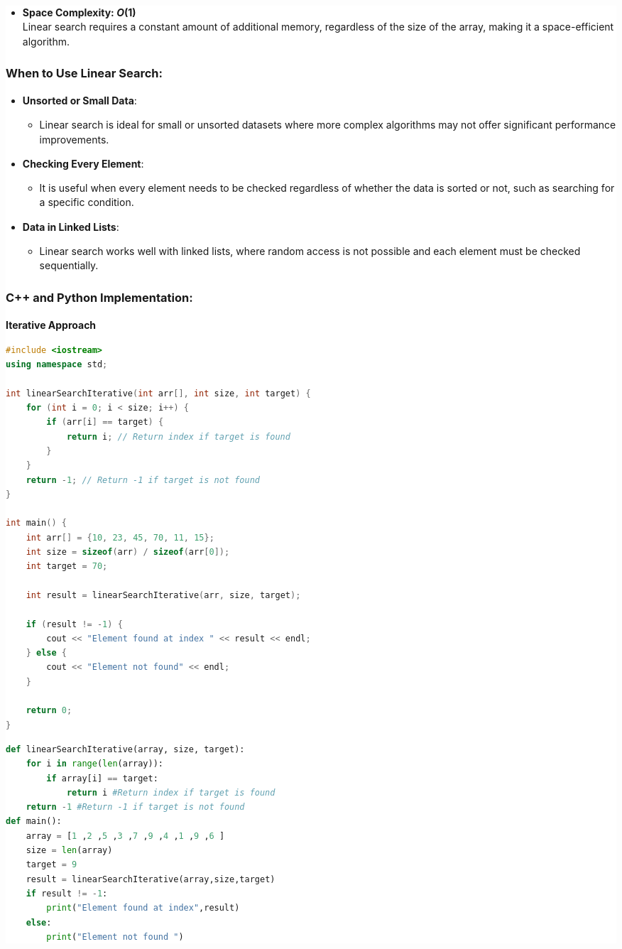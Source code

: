 - **Space Complexity: $O(1)$**  
  Linear search requires a constant amount of additional memory, regardless of the size of the array, making it a space-efficient algorithm.

### When to Use Linear Search:

- **Unsorted or Small Data**:
  - Linear search is ideal for small or unsorted datasets where more complex algorithms may not offer significant performance improvements.
  
- **Checking Every Element**:
  - It is useful when every element needs to be checked regardless of whether the data is sorted or not, such as searching for a specific condition.

- **Data in Linked Lists**:
  - Linear search works well with linked lists, where random access is not possible and each element must be checked sequentially.

### C++ and Python Implementation:

**Iterative Approach**
```cpp
#include <iostream>
using namespace std;

int linearSearchIterative(int arr[], int size, int target) {
    for (int i = 0; i < size; i++) {
        if (arr[i] == target) {
            return i; // Return index if target is found
        }
    }
    return -1; // Return -1 if target is not found
}

int main() {
    int arr[] = {10, 23, 45, 70, 11, 15};
    int size = sizeof(arr) / sizeof(arr[0]);
    int target = 70;

    int result = linearSearchIterative(arr, size, target);

    if (result != -1) {
        cout << "Element found at index " << result << endl;
    } else {
        cout << "Element not found" << endl;
    }

    return 0;
}
```
```python
def linearSearchIterative(array, size, target):
    for i in range(len(array)):
        if array[i] == target: 
            return i #Return index if target is found
    return -1 #Return -1 if target is not found
def main():
    array = [1 ,2 ,5 ,3 ,7 ,9 ,4 ,1 ,9 ,6 ]
    size = len(array)
    target = 9
    result = linearSearchIterative(array,size,target)
    if result != -1:
        print("Element found at index",result)
    else:
        print("Element not found ")
```